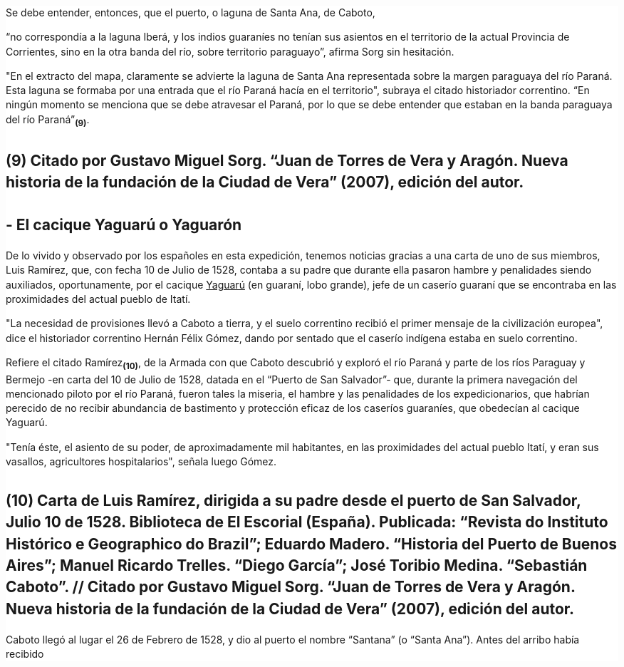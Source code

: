 Se debe entender, entonces, que el puerto, o laguna de Santa Ana, de Caboto,

“no correspondía a la laguna Iberá, y los indios guaraníes no tenían sus asientos en el territorio de la actual Provincia de Corrientes, sino en la otra banda del río, sobre territorio paraguayo”, afirma Sorg sin hesitación.

"En el extracto del mapa, claramente se advierte la laguna de Santa Ana representada sobre la margen paraguaya del río Paraná. Esta laguna se formaba por una entrada que el río Paraná hacía en el territorio", subraya el citado historiador correntino. “En ningún momento se menciona que se debe atravesar el Paraná, por lo que se debe entender que estaban en la banda paraguaya del río Paraná”<sub><strong>(9)</strong></sub>.

## **(9)** Citado por Gustavo Miguel Sorg. “Juan de Torres de Vera y Aragón. Nueva historia de la fundación de la Ciudad de Vera” (2007), edición del autor.

## \- **El cacique Yaguarú o Yaguarón**

De lo vivido y observado por los españoles en esta expedición, tenemos noticias gracias a una carta de uno de sus miembros, Luis Ramírez, que, con fecha 10 de Julio de 1528, contaba a su padre que durante ella pasaron hambre y penalidades siendo auxiliados, oportunamente, por el cacique [Yaguarú](http://descubrircorrientes.com.ar/2012/index.php/3146-historia-desde-el-origen-hasta-1814/tierra-argentina-1492-1588/caboto-primer-europeo-que-observa-costa-correntina/index.php?option=com_content&view=category&id=607&Itemid=506) (en guaraní, lobo grande), jefe de un caserío guaraní que se encontraba en las proximidades del actual pueblo de Itatí.

"La necesidad de provisiones llevó a Caboto a tierra, y el suelo correntino recibió el primer mensaje de la civilización europea", dice el historiador correntino Hernán Félix Gómez, dando por sentado que el caserío indígena estaba en suelo correntino.

Refiere el citado Ramírez<sub><strong>(10)</strong></sub>, de la Armada con que Caboto descubrió y exploró el río Paraná y parte de los ríos Paraguay y Bermejo -en carta del 10 de Julio de 1528, datada en el “Puerto de San Salvador”\- que, durante la primera navegación del mencionado piloto por el río Paraná, fueron tales la miseria, el hambre y las penalidades de los expedicionarios, que habrían perecido de no recibir abundancia de bastimento y protección eficaz de los caseríos guaraníes, que obedecían al cacique Yaguarú.

"Tenía éste, el asiento de su poder, de aproximadamente mil habitantes, en las proximidades del actual pueblo Itatí, y eran sus vasallos, agricultores hospitalarios", señala luego Gómez.

## **(10)** Carta de Luis Ramírez, dirigida a su padre desde el puerto de San Salvador, Julio 10 de 1528. Biblioteca de El Escorial (España). Publicada: “Revista do Instituto Histórico e Geographico do Brazil”; Eduardo Madero. “Historia del Puerto de Buenos Aires”; Manuel Ricardo Trelles. “Diego García”; José Toribio Medina. “Sebastián Caboto”. // Citado por Gustavo Miguel Sorg. “Juan de Torres de Vera y Aragón. Nueva historia de la fundación de la Ciudad de Vera” (2007), edición del autor.

Caboto llegó al lugar el 26 de Febrero de 1528, y dio al puerto el nombre “Santana” (o “Santa Ana”). Antes del arribo había recibido
